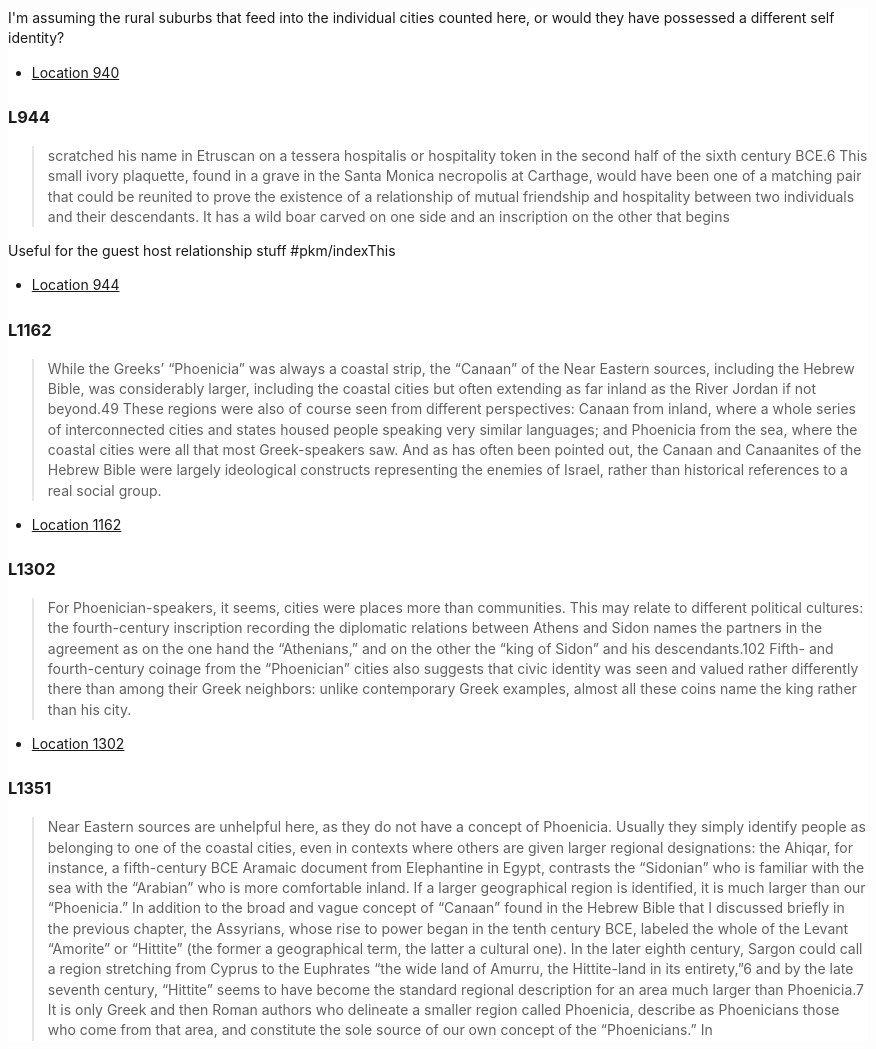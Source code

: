 I'm assuming the rural suburbs that feed into the individual cities counted here, or would they have possessed a different self identity?

-  [Location 940](https://readwise.io/to_kindle?action=open&asin=B0746TLVNS&location=940)
### L944

> scratched his name in Etruscan on a tessera hospitalis or hospitality token in the second half of the sixth century BCE.6 This small ivory plaquette, found in a grave in the Santa Monica necropolis at Carthage, would have been one of a matching pair that could be reunited to prove the existence of a relationship of mutual friendship and hospitality between two individuals and their descendants. It has a wild boar carved on one side and an inscription on the other that begins

Useful for the guest host relationship stuff #pkm/indexThis

-  [Location 944](https://readwise.io/to_kindle?action=open&asin=B0746TLVNS&location=944)
### L1162

> While the Greeks’ “Phoenicia” was always a coastal strip, the “Canaan” of the Near Eastern sources, including the Hebrew Bible, was considerably larger, including the coastal cities but often extending as far inland as the River Jordan if not beyond.49 These regions were also of course seen from different perspectives: Canaan from inland, where a whole series of interconnected cities and states housed people speaking very similar languages; and Phoenicia from the sea, where the coastal cities were all that most Greek-speakers saw. And as has often been pointed out, the Canaan and Canaanites of the Hebrew Bible were largely ideological constructs representing the enemies of Israel, rather than historical references to a real social group.

-  [Location 1162](https://readwise.io/to_kindle?action=open&asin=B0746TLVNS&location=1162)
### L1302

> For Phoenician-speakers, it seems, cities were places more than communities. This may relate to different political cultures: the fourth-century inscription recording the diplomatic relations between Athens and Sidon names the partners in the agreement as on the one hand the “Athenians,” and on the other the “king of Sidon” and his descendants.102 Fifth- and fourth-century coinage from the “Phoenician” cities also suggests that civic identity was seen and valued rather differently there than among their Greek neighbors: unlike contemporary Greek examples, almost all these coins name the king rather than his city.

-  [Location 1302](https://readwise.io/to_kindle?action=open&asin=B0746TLVNS&location=1302)
### L1351

> Near Eastern sources are unhelpful here, as they do not have a concept of Phoenicia. Usually they simply identify people as belonging to one of the coastal cities, even in contexts where others are given larger regional designations: the Ahiqar, for instance, a fifth-century BCE Aramaic document from Elephantine in Egypt, contrasts the “Sidonian” who is familiar with the sea with the “Arabian” who is more comfortable inland. If a larger geographical region is identified, it is much larger than our “Phoenicia.” In addition to the broad and vague concept of “Canaan” found in the Hebrew Bible that I discussed briefly in the previous chapter, the Assyrians, whose rise to power began in the tenth century BCE, labeled the whole of the Levant “Amorite” or “Hittite” (the former a geographical term, the latter a cultural one). In the later eighth century, Sargon could call a region stretching from Cyprus to the Euphrates “the wide land of Amurru, the Hittite-land in its entirety,”6 and by the late seventh century, “Hittite” seems to have become the standard regional description for an area much larger than Phoenicia.7 It is only Greek and then Roman authors who delineate a smaller region called Phoenicia, describe as Phoenicians those who come from that area, and constitute the sole source of our own concept of the “Phoenicians.” In
